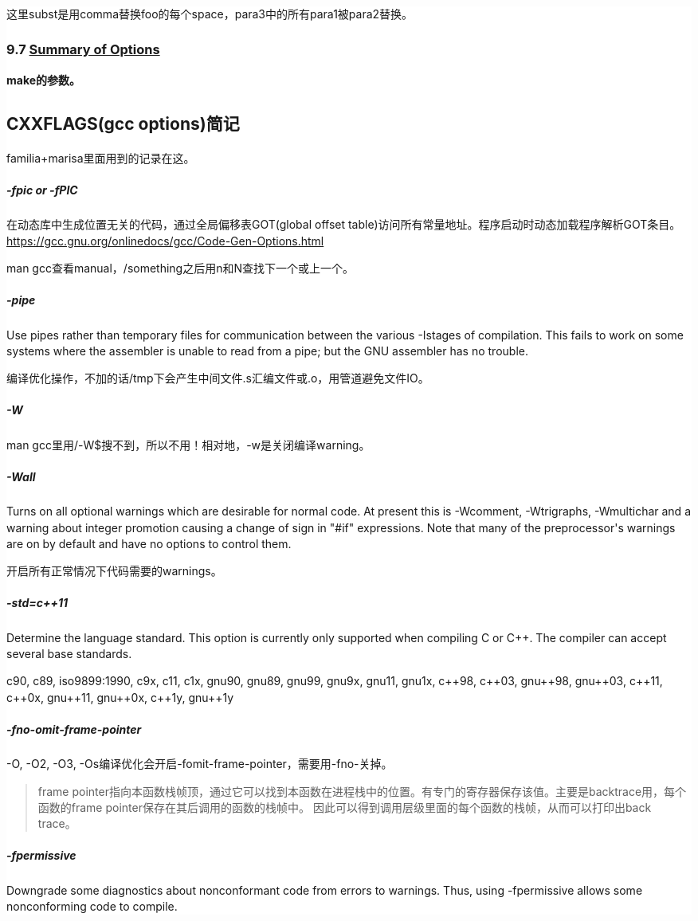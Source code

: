 这里subst是用comma替换foo的每个space，para3中的所有para1被para2替换。

### 9.7 [Summary of Options](https://www.gnu.org/software/make/manual/make.html#Options-Summary)

**make的参数。**

## CXXFLAGS(gcc options)简记

familia+marisa里面用到的记录在这。

##### -fpic or -fPIC

在动态库中生成位置无关的代码，通过全局偏移表GOT(global offset table)访问所有常量地址。程序启动时动态加载程序解析GOT条目。https://gcc.gnu.org/onlinedocs/gcc/Code-Gen-Options.html

man gcc查看manual，/something之后用n和N查找下一个或上一个。

##### -pipe

Use pipes rather than temporary files for communication between the various -Istages of compilation.  This fails to work on some systems where the assembler is unable to read from a pipe; but the GNU assembler has no trouble.

编译优化操作，不加的话/tmp下会产生中间文件.s汇编文件或.o，用管道避免文件IO。

##### -W

man gcc里用/-W$搜不到，所以不用！相对地，-w是关闭编译warning。

##### -Wall

Turns on all optional warnings which are desirable for normal code.  At present this is -Wcomment, -Wtrigraphs, -Wmultichar and a warning about integer promotion causing a change of sign in "#if" expressions.  Note that many of the preprocessor's warnings are on by default and have no options to control them.

开启所有正常情况下代码需要的warnings。

##### -std=c++11

Determine the language standard.   This option is currently only supported when compiling C or C++. The compiler can accept several base standards.

c90, c89, iso9899:1990, c9x, c11, c1x, gnu90, gnu89, gnu99, gnu9x, gnu11, gnu1x, c++98, c++03, gnu++98, gnu++03, c++11, c++0x, gnu++11, gnu++0x, c++1y, gnu++1y

##### -fno-omit-frame-pointer

-O, -O2, -O3, -Os编译优化会开启-fomit-frame-pointer，需要用-fno-关掉。

> frame pointer指向本函数栈帧顶，通过它可以找到本函数在进程栈中的位置。有专门的寄存器保存该值。主要是backtrace用，每个函数的frame pointer保存在其后调用的函数的栈帧中。 因此可以得到调用层级里面的每个函数的栈帧，从而可以打印出back trace。

##### -fpermissive

Downgrade some diagnostics about nonconformant code from errors to warnings.  Thus, using -fpermissive allows some nonconforming code to compile.
